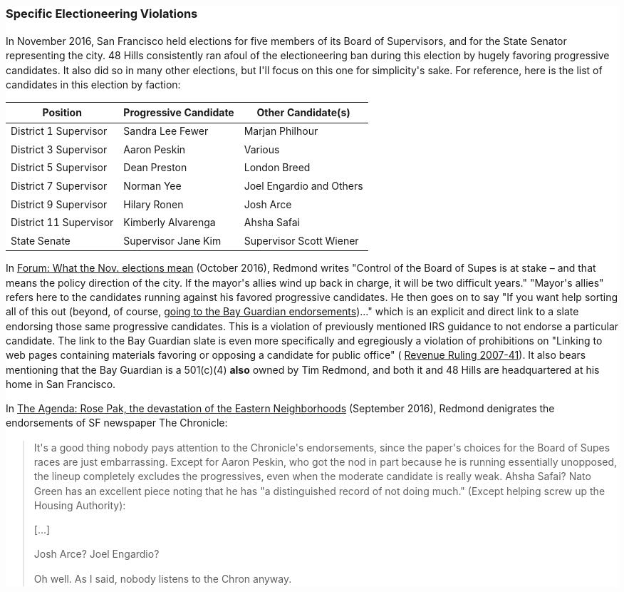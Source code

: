 ### Specific Electioneering Violations

In November 2016, San Francisco held elections for five members of its Board of Supervisors, and for the State Senator representing the city. 48 Hills consistently ran afoul of the electioneering ban during this election by hugely favoring progressive candidates. It also did so in many other elections, but I&#39;ll focus on this one for simplicity&#39;s sake. For reference, here is the list of candidates in this election by faction:

| **Position** | **Progressive Candidate** | **Other Candidate(s)** |
| --- | --- | --- |
| District 1 Supervisor | Sandra Lee Fewer | Marjan Philhour |
| District 3 Supervisor | Aaron Peskin | Various |
| District 5 Supervisor | Dean Preston | London Breed |
| District 7 Supervisor | Norman Yee | Joel Engardio and Others |
| District 9 Supervisor | Hilary Ronen | Josh Arce |
| District 11 Supervisor | Kimberly Alvarenga | Ahsha Safai |
| State Senate | Supervisor Jane Kim | Supervisor Scott Wiener |

In [Forum: What the Nov. elections mean](http://48hills.org/2016/10/11/forum-nov-elections-mean/) (October 2016), Redmond writes &quot;Control of the Board of Supes is at stake – and that means the policy direction of the city. If the mayor&#39;s allies wind up back in charge, it will be two difficult years.&quot; &quot;Mayor&#39;s allies&quot; refers here to the candidates running against his favored progressive candidates. He then goes on to say &quot;If you want help sorting all of this out (beyond, of course, [going to the Bay Guardian endorsements](http://www.sfbg.com/2016/10/06/endorsements-the-case-for-six-progressive-supes-kim-for-state-senate/))...&quot; which is an explicit and direct link to a slate endorsing those same progressive candidates. This is a violation of previously mentioned IRS guidance to not endorse a particular candidate. The link to the Bay Guardian slate is even more specifically and egregiously a violation of prohibitions on &quot;Linking to web pages containing materials favoring or opposing a candidate for public office&quot; ( [Revenue Ruling 2007-41](https://www.irs.gov/irb/2007-25_IRB/ar09.html)). It also bears mentioning that the Bay Guardian is a 501(c)(4) **also** owned by Tim Redmond, and both it and 48 Hills are headquartered at his home in San Francisco.

In [The Agenda: Rose Pak, the devastation of the Eastern Neighborhoods](http://48hills.org/2016/09/18/the-agenda-rose-pak-the-devastation-of-the-eastern-neighborhoods/) (September 2016), Redmond denigrates the endorsements of SF newspaper The Chronicle:

> It&#39;s a good thing nobody pays attention to the Chronicle&#39;s endorsements, since the paper&#39;s choices for the Board of Supes races are just embarrassing. Except for Aaron Peskin, who got the nod in part because he is running essentially unopposed, the lineup completely excludes the progressives, even when the moderate candidate is really weak. Ahsha Safai? Nato Green has an excellent piece noting that he has &quot;a distinguished record of not doing much.&quot; (Except helping screw up the Housing Authority):
>
> [...]
>
> Josh Arce? Joel Engardio?
>
> Oh well. As I said, nobody listens to the Chron anyway.
